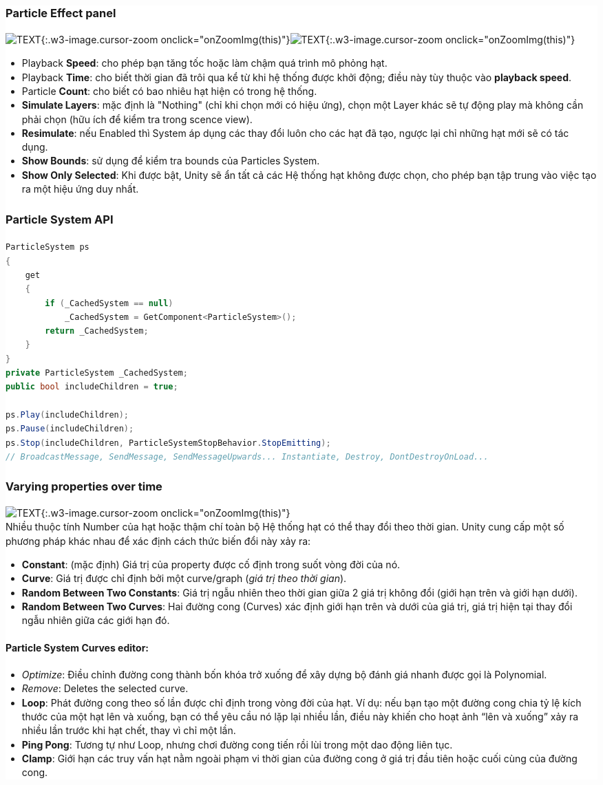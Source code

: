 ### Particle Effect panel

![TEXT](https://docs.unity3d.com/2021.3/Documentation/uploads/Main/PartSysEffectPanel.png){:.w3-image.cursor-zoom onclick="onZoomImg(this)"}![TEXT](https://docs.unity3d.com/2021.3/Documentation/uploads/Main/PartSysMainInspPartEffect.png){:.w3-image.cursor-zoom onclick="onZoomImg(this)"}
- Playback **Speed**: cho phép bạn tăng tốc hoặc làm chậm quá trình mô phỏng hạt.
- Playback **Time**: cho biết thời gian đã trôi qua kể từ khi hệ thống được khởi động; điều này tùy thuộc vào **playback speed**.
- Particle **Count**: cho biết có bao nhiêu hạt hiện có trong hệ thống.
- **Simulate Layers**: mặc định là "Nothing" (chỉ khi chọn mới có hiệu ứng), chọn một Layer khác sẽ tự động play mà không cần phải chọn (hữu ích để kiểm tra trong scence view).
- **Resimulate**: nếu Enabled thì System áp dụng các thay đổi luôn cho các hạt đã tạo, ngược lại chỉ những hạt mới sẽ có tác dụng.
- **Show Bounds**: sử dụng để kiểm tra bounds của Particles System.
- **Show Only Selected**: Khi được bật, Unity sẽ ẩn tất cả các Hệ thống hạt không được chọn, cho phép bạn tập trung vào việc tạo ra một hiệu ứng duy nhất.

### Particle System API

```csharp
ParticleSystem ps
{
    get
    {
        if (_CachedSystem == null)
            _CachedSystem = GetComponent<ParticleSystem>();
        return _CachedSystem;
    }
}
private ParticleSystem _CachedSystem;
public bool includeChildren = true;

ps.Play(includeChildren);
ps.Pause(includeChildren);
ps.Stop(includeChildren, ParticleSystemStopBehavior.StopEmitting);
// BroadcastMessage, SendMessage, SendMessageUpwards... Instantiate, Destroy, DontDestroyOnLoad...
```

### Varying properties over time

![TEXT](https://docs.unity3d.com/2021.3/Documentation/uploads/Main/ParticleSystemCurve.png){:.w3-image.cursor-zoom onclick="onZoomImg(this)"}<br>
Nhiều thuộc tính Number của hạt hoặc thậm chí toàn bộ Hệ thống hạt có thể thay đổi theo thời gian. Unity cung cấp một số phương pháp khác nhau để xác định cách thức biến đổi này xảy ra:
- **Constant**: (mặc định) Giá trị của property được cố định trong suốt vòng đời của nó.
- **Curve**: Giá trị được chỉ định bởi một curve/graph (*giá trị theo thời gian*).
- **Random Between Two Constants**: Giá trị ngẫu nhiên theo thời gian giữa 2 giá trị không đổi (giới hạn trên và giới hạn dưới).
- **Random Between Two Curves**: Hai đường cong (Curves) xác định giới hạn trên và dưới của giá trị, giá trị hiện tại thay đổi ngẫu nhiên giữa các giới hạn đó.

#### **Particle System Curves editor**:
- *Optimize*: Điều chỉnh đường cong thành bốn khóa trở xuống để xây dựng bộ đánh giá nhanh được gọi là Polynomial.
- *Remove*: Deletes the selected curve.
- **Loop**: Phát đường cong theo số lần được chỉ định trong vòng đời của hạt. Ví dụ: nếu bạn tạo một đường cong chia tỷ lệ kích thước của một hạt lên và xuống, bạn có thể yêu cầu nó lặp lại nhiều lần, điều này khiến cho hoạt ảnh “lên và xuống” xảy ra nhiều lần trước khi hạt chết, thay vì chỉ một lần.
- **Ping Pong**: Tương tự như Loop, nhưng chơi đường cong tiến rồi lùi trong một dao động liên tục.
- **Clamp**: Giới hạn các truy vấn hạt nằm ngoài phạm vi thời gian của đường cong ở giá trị đầu tiên hoặc cuối cùng của đường cong.
